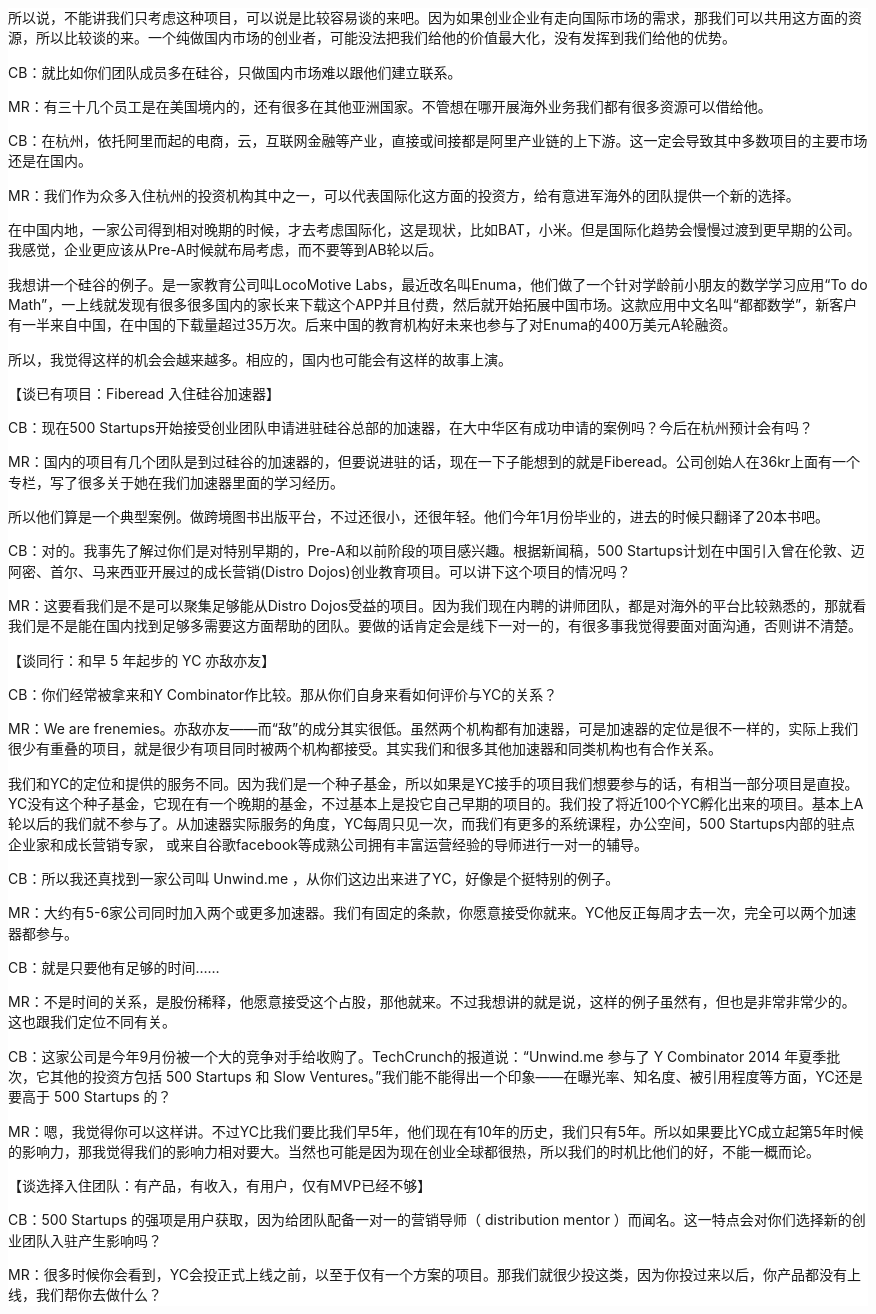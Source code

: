 所以说，不能讲我们只考虑这种项目，可以说是比较容易谈的来吧。因为如果创业企业有走向国际市场的需求，那我们可以共用这方面的资源，所以比较谈的来。一个纯做国内市场的创业者，可能没法把我们给他的价值最大化，没有发挥到我们给他的优势。

CB：就比如你们团队成员多在硅谷，只做国内市场难以跟他们建立联系。

MR：有三十几个员工是在美国境内的，还有很多在其他亚洲国家。不管想在哪开展海外业务我们都有很多资源可以借给他。

CB：在杭州，依托阿里而起的电商，云，互联网金融等产业，直接或间接都是阿里产业链的上下游。这一定会导致其中多数项目的主要市场还是在国内。

MR：我们作为众多入住杭州的投资机构其中之一，可以代表国际化这方面的投资方，给有意进军海外的团队提供一个新的选择。

在中国内地，一家公司得到相对晚期的时候，才去考虑国际化，这是现状，比如BAT，小米。但是国际化趋势会慢慢过渡到更早期的公司。我感觉，企业更应该从Pre-A时候就布局考虑，而不要等到AB轮以后。

我想讲一个硅谷的例子。是一家教育公司叫LocoMotive Labs，最近改名叫Enuma，他们做了一个针对学龄前小朋友的数学学习应用“To do Math”，一上线就发现有很多很多国内的家长来下载这个APP并且付费，然后就开始拓展中国市场。这款应用中文名叫“都都数学”，新客户有一半来自中国，在中国的下载量超过35万次。后来中国的教育机构好未来也参与了对Enuma的400万美元A轮融资。

所以，我觉得这样的机会会越来越多。相应的，国内也可能会有这样的故事上演。

【谈已有项目：Fiberead 入住硅谷加速器】

CB：现在500 Startups开始接受创业团队申请进驻硅谷总部的加速器，在大中华区有成功申请的案例吗？今后在杭州预计会有吗？

MR：国内的项目有几个团队是到过硅谷的加速器的，但要说进驻的话，现在一下子能想到的就是Fiberead。公司创始人在36kr上面有一个专栏，写了很多关于她在我们加速器里面的学习经历。

所以他们算是一个典型案例。做跨境图书出版平台，不过还很小，还很年轻。他们今年1月份毕业的，进去的时候只翻译了20本书吧。

CB：对的。我事先了解过你们是对特别早期的，Pre-A和以前阶段的项目感兴趣。根据新闻稿，500 Startups计划在中国引入曾在伦敦、迈阿密、首尔、马来西亚开展过的成长营销(Distro Dojos)创业教育项目。可以讲下这个项目的情况吗？

MR：这要看我们是不是可以聚集足够能从Distro Dojos受益的项目。因为我们现在内聘的讲师团队，都是对海外的平台比较熟悉的，那就看我们是不是能在国内找到足够多需要这方面帮助的团队。要做的话肯定会是线下一对一的，有很多事我觉得要面对面沟通，否则讲不清楚。

【谈同行：和早 5 年起步的 YC 亦敌亦友】

CB：你们经常被拿来和Y Combinator作比较。那从你们自身来看如何评价与YC的关系？

MR：We are frenemies。亦敌亦友——而“敌”的成分其实很低。虽然两个机构都有加速器，可是加速器的定位是很不一样的，实际上我们很少有重叠的项目，就是很少有项目同时被两个机构都接受。其实我们和很多其他加速器和同类机构也有合作关系。

我们和YC的定位和提供的服务不同。因为我们是一个种子基金，所以如果是YC接手的项目我们想要参与的话，有相当一部分项目是直投。YC没有这个种子基金，它现在有一个晚期的基金，不过基本上是投它自己早期的项目的。我们投了将近100个YC孵化出来的项目。基本上A轮以后的我们就不参与了。从加速器实际服务的角度，YC每周只见一次，而我们有更多的系统课程，办公空间，500 Startups内部的驻点企业家和成长营销专家， 或来自谷歌facebook等成熟公司拥有丰富运营经验的导师进行一对一的辅导。

CB：所以我还真找到一家公司叫 Unwind.me ，从你们这边出来进了YC，好像是个挺特别的例子。

MR：大约有5-6家公司同时加入两个或更多加速器。我们有固定的条款，你愿意接受你就来。YC他反正每周才去一次，完全可以两个加速器都参与。

CB：就是只要他有足够的时间……

MR：不是时间的关系，是股份稀释，他愿意接受这个占股，那他就来。不过我想讲的就是说，这样的例子虽然有，但也是非常非常少的。这也跟我们定位不同有关。

CB：这家公司是今年9月份被一个大的竞争对手给收购了。TechCrunch的报道说：“Unwind.me 参与了 Y Combinator 2014 年夏季批次，它其他的投资方包括  500 Startups 和 Slow Ventures。”我们能不能得出一个印象——在曝光率、知名度、被引用程度等方面，YC还是要高于 500 Startups 的？

MR：嗯，我觉得你可以这样讲。不过YC比我们要比我们早5年，他们现在有10年的历史，我们只有5年。所以如果要比YC成立起第5年时候的影响力，那我觉得我们的影响力相对要大。当然也可能是因为现在创业全球都很热，所以我们的时机比他们的好，不能一概而论。

【谈选择入住团队：有产品，有收入，有用户，仅有MVP已经不够】

CB：500 Startups 的强项是用户获取，因为给团队配备一对一的营销导师（ distribution mentor ）而闻名。这一特点会对你们选择新的创业团队入驻产生影响吗？

MR：很多时候你会看到，YC会投正式上线之前，以至于仅有一个方案的项目。那我们就很少投这类，因为你投过来以后，你产品都没有上线，我们帮你去做什么？
